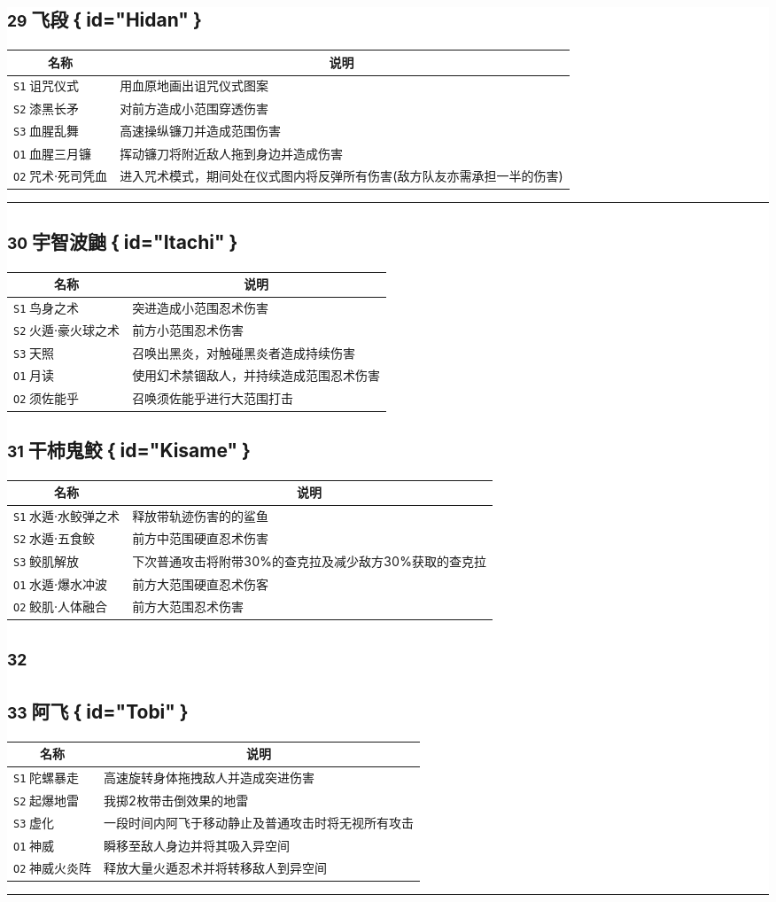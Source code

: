 ## <small>29</small> 飞段 { id="Hidan" }
| 名称 | 说明 |
| --- | --- |
| `S1` 诅咒仪式 | 用血原地画出诅咒仪式图案 |
| `S2` 漆黑长矛 | 对前方造成小范围穿透伤害 |
| `S3` 血腥乱舞 | 高速操纵镰刀并造成范围伤害 |
| `O1` 血腥三月镰 | 挥动镰刀将附近敌人拖到身边并造成伤害 |
| `O2` 咒术·死司凭血 | 进入咒术模式，期间处在仪式图内将反弹所有伤害(敌方队友亦需承担一半的伤害) |

---

## <small>30</small> 宇智波鼬 { id="Itachi" }
| 名称 | 说明 |
| --- | --- |
| `S1` 鸟身之术 | 突进造成小范围忍术伤害 |
| `S2` 火遁·豪火球之术 | 前方小范围忍术伤害 |
| `S3` 天照 | 召唤出黑炎，对触碰黑炎者造成持续伤害 |
| `O1` 月读 | 使用幻术禁锢敌人，并持续造成范围忍术伤害 |
| `O2` 须佐能乎 | 召唤须佐能乎进行大范围打击 |

## <small>31</small> 干柿鬼鲛 { id="Kisame" }
| 名称 | 说明 |
| --- | --- |
| `S1` 水遁·水鲛弹之术 | 释放带轨迹伤害的的鲨鱼 |
| `S2` 水遁·五食鲛 | 前方中范围硬直忍术伤害 |
| `S3` 鲛肌解放 | 下次普通攻击将附带30%的查克拉及减少敌方30%获取的查克拉 |
| `O1` 水遁·爆水冲波 | 前方大范围硬直忍术伤客 |
| `O2` 鲛肌·人体融合 | 前方大范围忍术伤害 |

## <small>32</small>

## <small>33</small> 阿飞 { id="Tobi" }
| 名称 | 说明 |
| --- | --- |
| `S1` 陀螺暴走 | 高速旋转身体拖拽敌人并造成突进伤害 |
| `S2` 起爆地雷 | 我掷2枚带击倒效果的地雷 |
| `S3` 虚化 | 一段时间内阿飞于移动静止及普通攻击时将无视所有攻击 |
| `O1` 神威 | 瞬移至敌人身边并将其吸入异空间 |
| `O2` 神威火炎阵 | 释放大量火遁忍术并将转移敌人到异空间 |

---